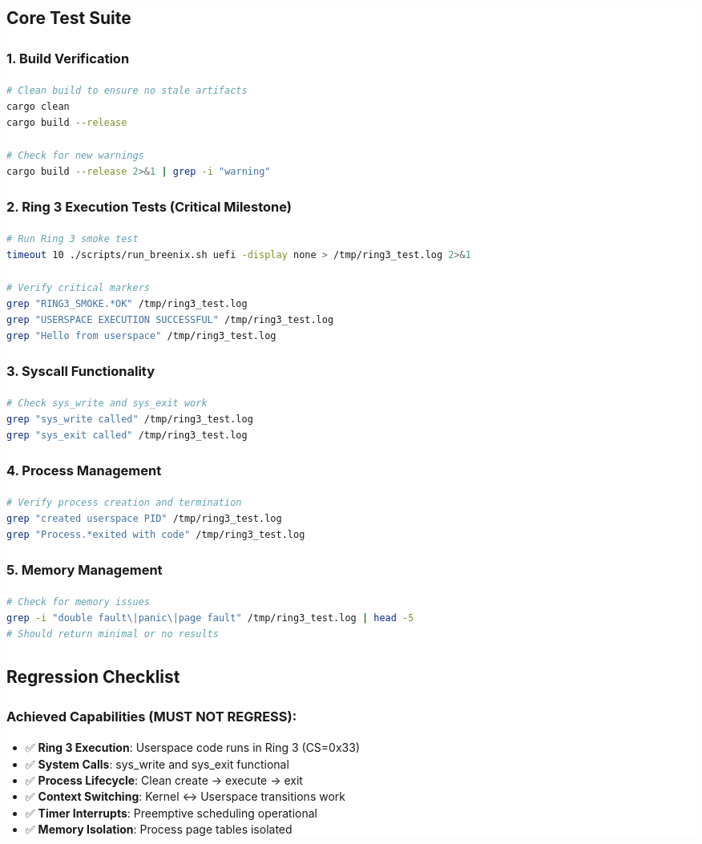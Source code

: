 ## Core Test Suite

### 1. Build Verification
```bash
# Clean build to ensure no stale artifacts
cargo clean
cargo build --release

# Check for new warnings
cargo build --release 2>&1 | grep -i "warning"
```

### 2. Ring 3 Execution Tests (Critical Milestone)
```bash
# Run Ring 3 smoke test
timeout 10 ./scripts/run_breenix.sh uefi -display none > /tmp/ring3_test.log 2>&1

# Verify critical markers
grep "RING3_SMOKE.*OK" /tmp/ring3_test.log
grep "USERSPACE EXECUTION SUCCESSFUL" /tmp/ring3_test.log
grep "Hello from userspace" /tmp/ring3_test.log
```

### 3. Syscall Functionality
```bash
# Check sys_write and sys_exit work
grep "sys_write called" /tmp/ring3_test.log
grep "sys_exit called" /tmp/ring3_test.log
```

### 4. Process Management
```bash
# Verify process creation and termination
grep "created userspace PID" /tmp/ring3_test.log
grep "Process.*exited with code" /tmp/ring3_test.log
```

### 5. Memory Management
```bash
# Check for memory issues
grep -i "double fault\|panic\|page fault" /tmp/ring3_test.log | head -5
# Should return minimal or no results
```

## Regression Checklist

### Achieved Capabilities (MUST NOT REGRESS):
- ✅ **Ring 3 Execution**: Userspace code runs in Ring 3 (CS=0x33)
- ✅ **System Calls**: sys_write and sys_exit functional
- ✅ **Process Lifecycle**: Clean create → execute → exit
- ✅ **Context Switching**: Kernel ↔ Userspace transitions work
- ✅ **Timer Interrupts**: Preemptive scheduling operational
- ✅ **Memory Isolation**: Process page tables isolated
